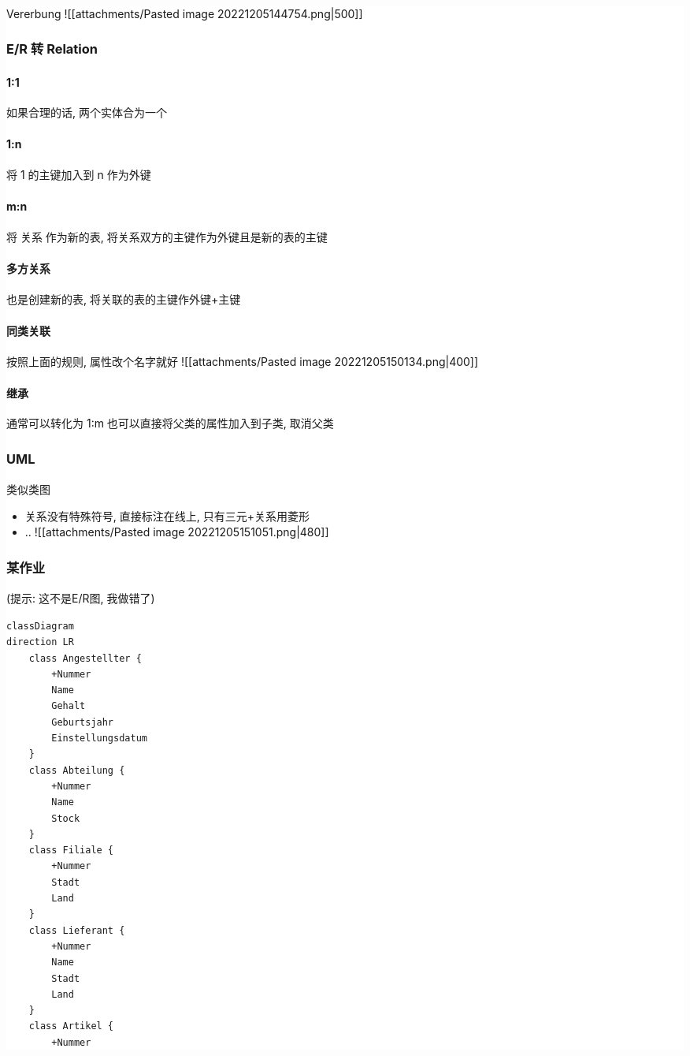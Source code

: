 Vererbung
![[attachments/Pasted image 20221205144754.png|500]]

### E/R 转 Relation

#### 1:1
如果合理的话, 两个实体合为一个

#### 1:n
将 1 的主键加入到 n 作为外键

#### m:n
将 关系 作为新的表, 将关系双方的主键作为外键且是新的表的主键

#### 多方关系
也是创建新的表, 将关联的表的主键作外键+主键

#### 同类关联
按照上面的规则, 属性改个名字就好
![[attachments/Pasted image 20221205150134.png|400]]


#### 继承
通常可以转化为 1:m
也可以直接将父类的属性加入到子类, 取消父类

### UML
类似类图
- 关系没有特殊符号, 直接标注在线上, 只有三元+关系用菱形
- ..
![[attachments/Pasted image 20221205151051.png|480]]

### 某作业
(提示: 这不是E/R图, 我做错了)
```mermaid
classDiagram
direction LR
    class Angestellter {
        +Nummer
        Name
        Gehalt
        Geburtsjahr
        Einstellungsdatum
    }
    class Abteilung {
        +Nummer
        Name
        Stock
    }
    class Filiale {
        +Nummer
        Stadt
        Land
    }
    class Lieferant {
        +Nummer
        Name
        Stadt
        Land
    }
    class Artikel {
        +Nummer
```